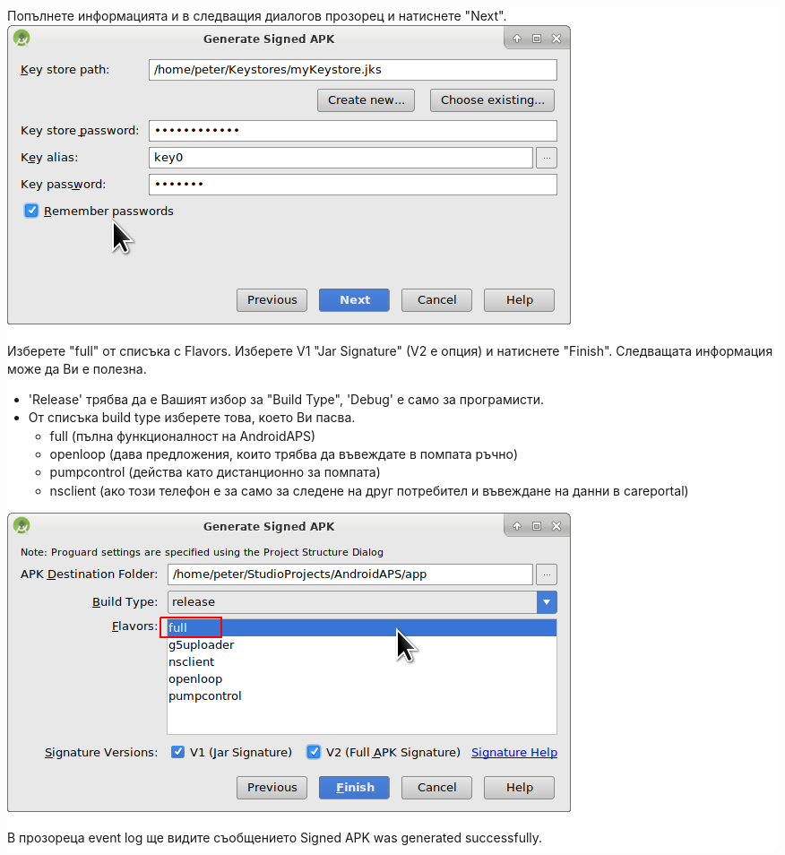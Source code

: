 Попълнете информацията и в следващия диалогов прозорец и натиснете "Next".
![Screenshot 43](../../images/Installation_Screenshot_43.png)

Изберете "full" от списъка с Flavors.
Изберете V1 "Jar Signature" (V2 е опция) и натиснете "Finish".
Следващата информация може да Ви е полезна.
* 'Release' трябва да е Вашият избор за "Build Type", 'Debug' е само за програмисти.
* От списъка build type изберете това, което Ви пасва. 
  * full (пълна функционалност на AndroidAPS)
  * openloop (дава предложения, които трябва да въвеждате в помпата ръчно)
  * pumpcontrol (действа като дистанционно за помпата)
  * nsclient (ако този телефон е за само за следене на друг потребител и въвеждане на данни в careportal)

![Screenshot 44](../../images/Installation_Screenshot_44.png)

В прозореца event log ще видите съобщението Signed APK was generated successfully.